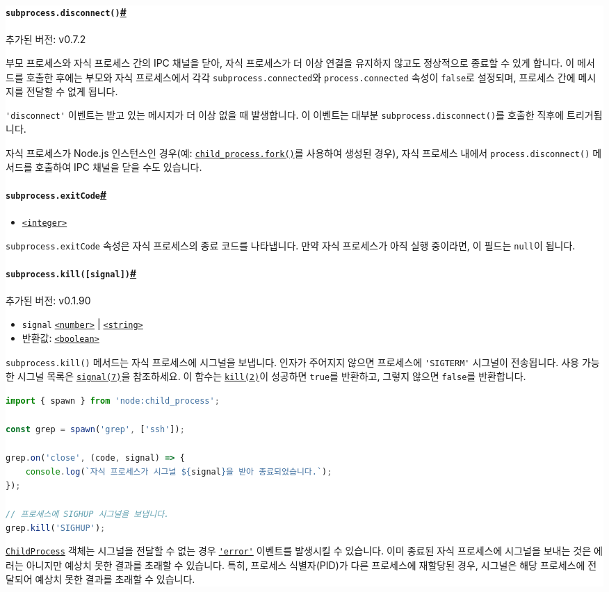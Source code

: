 
#### `subprocess.disconnect()`[#](https://nodejs.org/docs/latest/api/child_process.html#subprocessdisconnect)

추가된 버전: v0.7.2

부모 프로세스와 자식 프로세스 간의 IPC 채널을 닫아, 자식 프로세스가 더 이상 연결을 유지하지 않고도 정상적으로 종료할 수 있게 합니다. 이 메서드를 호출한 후에는 부모와 자식 프로세스에서 각각 `subprocess.connected`와 `process.connected` 속성이 `false`로 설정되며, 프로세스 간에 메시지를 전달할 수 없게 됩니다.

`'disconnect'` 이벤트는 받고 있는 메시지가 더 이상 없을 때 발생합니다. 이 이벤트는 대부분 `subprocess.disconnect()`를 호출한 직후에 트리거됩니다.

자식 프로세스가 Node.js 인스턴스인 경우(예: [`child_process.fork()`](https://nodejs.org/docs/latest/api/child_process.html#child_processforkmodulepath-args-options)를 사용하여 생성된 경우), 자식 프로세스 내에서 `process.disconnect()` 메서드를 호출하여 IPC 채널을 닫을 수도 있습니다.


#### `subprocess.exitCode`[#](https://nodejs.org/docs/latest/api/child_process.html#subprocessexitcode)

-   [`<integer>`](https://developer.mozilla.org/en-US/docs/Web/JavaScript/Data_structures#Number_type)

`subprocess.exitCode` 속성은 자식 프로세스의 종료 코드를 나타냅니다. 만약 자식 프로세스가 아직 실행 중이라면, 이 필드는 `null`이 됩니다.


#### `subprocess.kill([signal])`[#](https://nodejs.org/docs/latest/api/child_process.html#subprocesskillsignal)

추가된 버전: v0.1.90

-   `signal` [`<number>`](https://developer.mozilla.org/en-US/docs/Web/JavaScript/Data_structures#Number_type) | [`<string>`](https://developer.mozilla.org/en-US/docs/Web/JavaScript/Data_structures#String_type)
-   반환값: [`<boolean>`](https://developer.mozilla.org/en-US/docs/Web/JavaScript/Data_structures#Boolean_type)

`subprocess.kill()` 메서드는 자식 프로세스에 시그널을 보냅니다. 인자가 주어지지 않으면 프로세스에 `'SIGTERM'` 시그널이 전송됩니다. 사용 가능한 시그널 목록은 [`signal(7)`](http://man7.org/linux/man-pages/man7/signal.7.html)을 참조하세요. 이 함수는 [`kill(2)`](http://man7.org/linux/man-pages/man2/kill.2.html)이 성공하면 `true`를 반환하고, 그렇지 않으면 `false`를 반환합니다.

```js
import { spawn } from 'node:child_process';

const grep = spawn('grep', ['ssh']);

grep.on('close', (code, signal) => {
    console.log(`자식 프로세스가 시그널 ${signal}을 받아 종료되었습니다.`);
});

// 프로세스에 SIGHUP 시그널을 보냅니다.
grep.kill('SIGHUP');
```

[`ChildProcess`](https://nodejs.org/docs/latest/api/child_process.html#class-childprocess) 객체는 시그널을 전달할 수 없는 경우 [`'error'`](https://nodejs.org/docs/latest/api/child_process.html#event-error) 이벤트를 발생시킬 수 있습니다. 이미 종료된 자식 프로세스에 시그널을 보내는 것은 에러는 아니지만 예상치 못한 결과를 초래할 수 있습니다. 특히, 프로세스 식별자(PID)가 다른 프로세스에 재할당된 경우, 시그널은 해당 프로세스에 전달되어 예상치 못한 결과를 초래할 수 있습니다.
